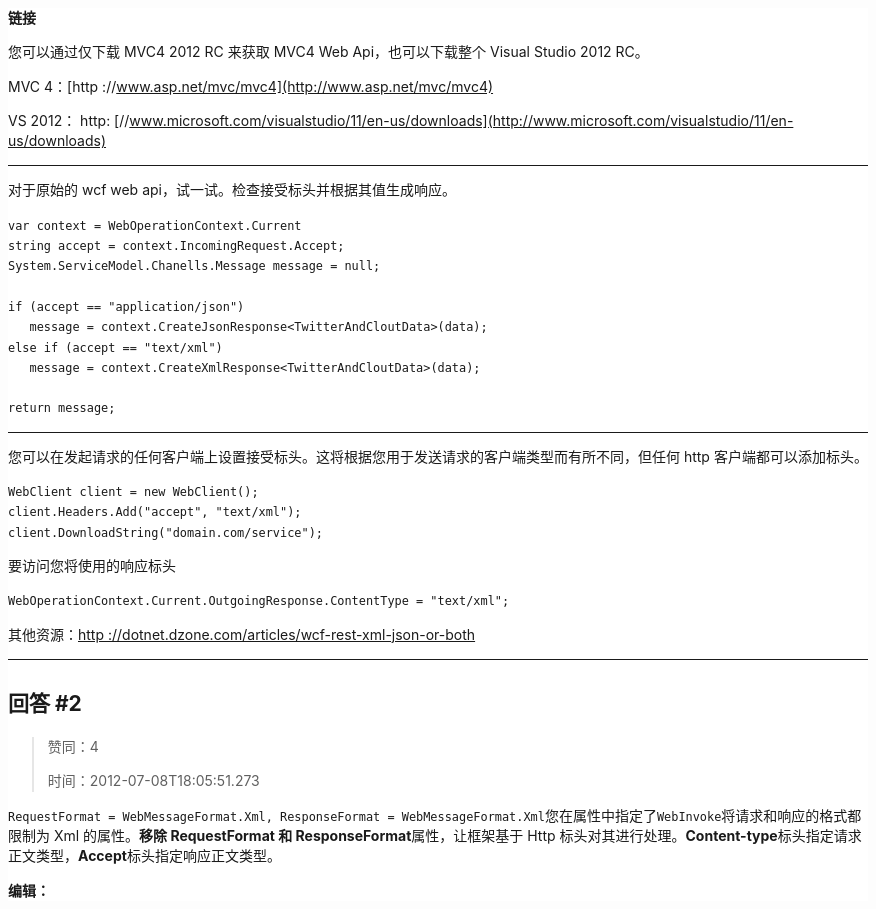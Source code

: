 **链接**

您可以通过仅下载 MVC4 2012 RC 来获取 MVC4 Web Api，也可以下载整个 Visual Studio 2012 RC。

MVC 4：[http ://www.asp.net/mvc/mvc4](http://www.asp.net/mvc/mvc4)

VS 2012： http: [//www.microsoft.com/visualstudio/11/en-us/downloads](http://www.microsoft.com/visualstudio/11/en-us/downloads)

* * *

对于原始的 wcf web api，试一试。检查接受标头并根据其值生成响应。

```
var context = WebOperationContext.Current
string accept = context.IncomingRequest.Accept;
System.ServiceModel.Chanells.Message message = null;

if (accept == "application/json")
   message = context.CreateJsonResponse<TwitterAndCloutData>(data);
else if (accept == "text/xml")
   message = context.CreateXmlResponse<TwitterAndCloutData>(data);

return message; 
```

* * *

您可以在发起请求的任何客户端上设置接受标头。这将根据您用于发送请求的客户端类型而有所不同，但任何 http 客户端都可以添加标头。

```
WebClient client = new WebClient();
client.Headers.Add("accept", "text/xml");
client.DownloadString("domain.com/service"); 
```

要访问您将使用的响应标头

```
WebOperationContext.Current.OutgoingResponse.ContentType = "text/xml"; 
```

其他资源：[http ://dotnet.dzone.com/articles/wcf-rest-xml-json-or-both](http://dotnet.dzone.com/articles/wcf-rest-xml-json-or-both)

* * *

## 回答 #2

> 赞同：4
> 
> 时间：2012-07-08T18:05:51.273

`RequestFormat = WebMessageFormat.Xml, ResponseFormat = WebMessageFormat.Xml`您在属性中指定了`WebInvoke`将请求和响应的格式都限制为 Xml 的属性。**移除 RequestFormat 和 ResponseFormat**属性，让框架基于 Http 标头对其进行处理。**Content-type**标头指定请求正文类型，**Accept**标头指定响应正文类型。

**编辑：**
